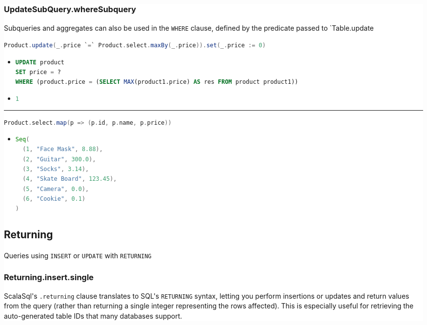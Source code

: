 

### UpdateSubQuery.whereSubquery

Subqueries and aggregates can also be used in the `WHERE` clause, defined by the
predicate passed to `Table.update

```scala
Product.update(_.price `=` Product.select.maxBy(_.price)).set(_.price := 0)
```


*
    ```sql
    UPDATE product
    SET price = ?
    WHERE (product.price = (SELECT MAX(product1.price) AS res FROM product product1))
    ```



*
    ```scala
    1
    ```



----



```scala
Product.select.map(p => (p.id, p.name, p.price))
```




*
    ```scala
    Seq(
      (1, "Face Mask", 8.88),
      (2, "Guitar", 300.0),
      (3, "Socks", 3.14),
      (4, "Skate Board", 123.45),
      (5, "Camera", 0.0),
      (6, "Cookie", 0.1)
    )
    ```



## Returning
Queries using `INSERT` or `UPDATE` with `RETURNING`
### Returning.insert.single

ScalaSql's `.returning` clause translates to SQL's `RETURNING` syntax, letting
you perform insertions or updates and return values from the query (rather than
returning a single integer representing the rows affected). This is especially
useful for retrieving the auto-generated table IDs that many databases support.

